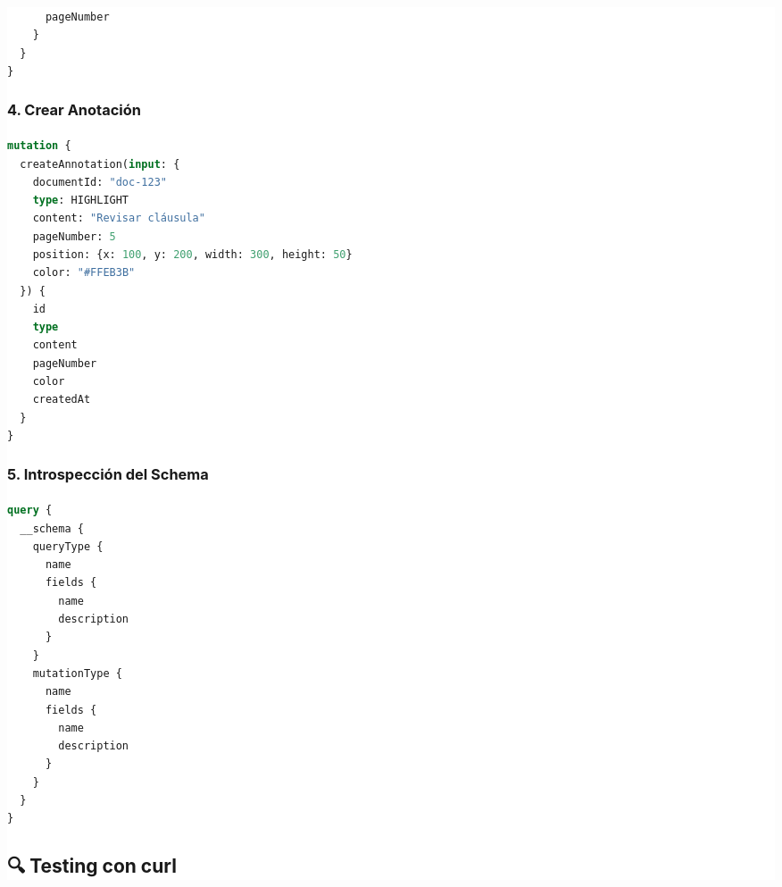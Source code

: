 ```graphql
      pageNumber
    }
  }
}
```

### 4. Crear Anotación
```graphql
mutation {
  createAnnotation(input: {
    documentId: "doc-123"
    type: HIGHLIGHT
    content: "Revisar cláusula"
    pageNumber: 5
    position: {x: 100, y: 200, width: 300, height: 50}
    color: "#FFEB3B"
  }) {
    id
    type
    content
    pageNumber
    color
    createdAt
  }
}
```

### 5. Introspección del Schema
```graphql
query {
  __schema {
    queryType {
      name
      fields {
        name
        description
      }
    }
    mutationType {
      name
      fields {
        name
        description
      }
    }
  }
}
```

## 🔍 Testing con curl
